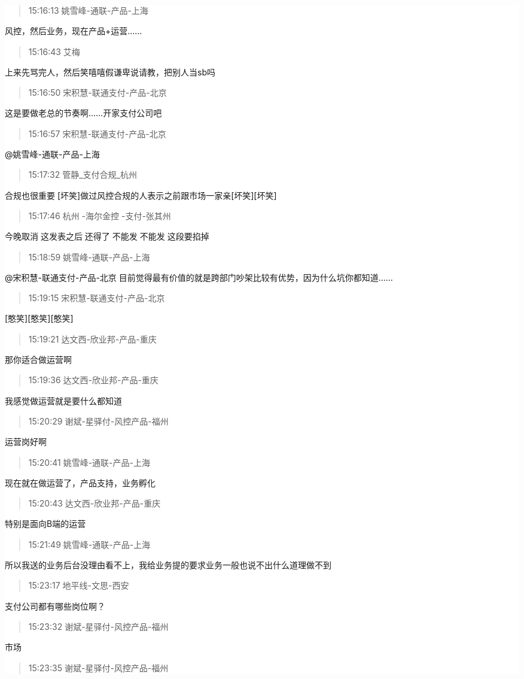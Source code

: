 > 15:16:13  姚雪峰-通联-产品-上海  
   
风控，然后业务，现在产品+运营……  
   
> 15:16:43  艾梅  
   
上来先骂完人，然后笑嘻嘻假谦卑说请教，把别人当sb吗  
   
> 15:16:50  宋积慧-联通支付-产品-北京  
   
这是要做老总的节奏啊……开家支付公司吧  
   
> 15:16:57  宋积慧-联通支付-产品-北京  
   
@姚雪峰-通联-产品-上海  
   
> 15:17:32  管静_支付合规_杭州  
   
合规也很重要  [坏笑]做过风控合规的人表示之前跟市场一家亲[坏笑][坏笑]  
   
> 15:17:46  杭州 -海尔金控 -支付-张其州  
   
今晚取消 这发表之后 还得了 不能发 不能发 这段要掐掉  
   
> 15:18:59  姚雪峰-通联-产品-上海  
   
@宋积慧-联通支付-产品-北京 目前觉得最有价值的就是跨部门吵架比较有优势，因为什么坑你都知道……  
   
> 15:19:15  宋积慧-联通支付-产品-北京  
   
[憨笑][憨笑][憨笑]  
   
> 15:19:21  达文西-欣业邦-产品-重庆  
   
那你适合做运营啊  
   
> 15:19:36  达文西-欣业邦-产品-重庆  
   
我感觉做运营就是要什么都知道  
   
> 15:20:29  谢斌-星驿付-风控产品-福州  
   
运营岗好啊  
   
> 15:20:41  姚雪峰-通联-产品-上海  
   
现在就在做运营了，产品支持，业务孵化  
   
> 15:20:43  达文西-欣业邦-产品-重庆  
   
特别是面向B端的运营  
   
> 15:21:49  姚雪峰-通联-产品-上海  
   
所以我送的业务后台没理由看不上，我给业务提的要求业务一般也说不出什么道理做不到  
   
> 15:23:17  地平线-文思-西安  
   
支付公司都有哪些岗位啊？  
   
> 15:23:32  谢斌-星驿付-风控产品-福州  
   
市场  
   
> 15:23:35  谢斌-星驿付-风控产品-福州  
   